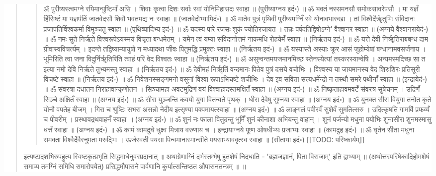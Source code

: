 >> ॐ पुरीष्यस्त्वमग्ने रयिमान्पुष्टिमाँ असि । शिवाः कृत्वा दिशः सर्वाः स्वां योनिमिहासदः स्वाहा ॥ (पुरीष्याग्नय इदं॰) ॥ ॐ भवतं नस्समनसौ समोकसावरेपसौ । मा यज्ञँ हिँसिष्टं मा यज्ञप॑तिं जातवेदसौ शिवौ भवतमद्य नः स्वाहा ॥ (जातवेदोभ्यामिदं॰) ॥ ॐ मातेव पुत्रं पृथिवी पुरीष्यमग्निँ स्वे योनावभारुखा । तां विश्वैर्देर्ॠतुभिः संविदानः प्रजापतिर्विश्वकर्मा विमुञ्चतु स्वाहा ॥ (पृथिव्यादिभ्य इदं॰) ॥ ॐ यदस्य पारे रजसः शुकं ज्योतिरजायत । तन्नः पर्षदतिद्विषोऽग्ने' वैश्वानर स्वाहा ॥ (अग्नये वैश्वानरायेदं॰) ॥ ॐ नमः सुते निर्ऋते विश्वरूपेऽयस्मयं विचृता बन्धमेतम् । यमेन त्वं यम्या संविदानोत्तमं नाकमधि रोहयेमँ स्वाहा ॥ (निर्ऋतय इदं॰) ॥ ॐ यत्ते देवी निर्ॠतिराबबन्ध दाम ग्रीवास्वविचर्त्यम् । इदन्ते तद्विष्याम्यायुषो न मध्यादथा जीवः पितुमद्धि प्रमुक्तः स्वाहा ॥ (निर्ऋतय इदं॰) ॥ ॐ यस्यास्ते अस्याः क्रूर आसं जुहोम्येषां बन्धानामवसर्जनाय । भूमिरिति त्वा जना विदुर्निर्ॠतिरिति त्वाहं परि वेद विश्वतः स्वाहा ॥ (निर्ऋतय इदं॰) ॥ ॐ असुन्वन्तमयजमानमिच्छ स्तेनस्येत्यां तस्करस्यान्वेषि । अन्यमस्मदिच्छ सा त इत्या नमो देवि निर्ऋते तुभ्यमस्तु स्वाहा ॥ (निर्ऋतय इदं॰) ॥ ॐ देवीमहं निर्ॠतिं वन्दमानः पितेव पुत्रं दसये वचोभिः । विश्वस्य या जायमानस्य वेद शिरःशिरः प्रतिसूरी विचष्टे स्वाहा ॥ (निर्ऋतय इदं॰) ॥ ॐ निवेशनस्सङ्गमनो वसूनां विश्वा रूपाऽभिचष्टे शचीभिः । देव इव सविता सत्यधर्मेन्द्रो न तस्थौ समरे पथीनाँ स्वाहा ॥ (इन्द्रायेदं॰) ॥ ॐ संवरत्रा दधातन निराहावान्कृणोतन । सिञ्चामहा अवटमुद्रिणं वयं विश्वाहादस्तमक्षितँ स्वाहा ॥ (अग्नय इदं॰) ॥ ॐ निष्कृताहावमवटँ संवरत्र सुषेचनम् । उद्रिणँ सिञ्चे अक्षितँ स्वाहा ॥ (अग्नय इदं॰) ॥ ॐ सीरा युञ्जन्ति कवयो युगा वितन्वते पृथक् । धीरा देवेषु सुम्नया स्वाहा ॥ (अग्नय इदं॰) ॥ ॐ युनक्त सीरा वियुगा तनोत कृते योनौ वपतेह बीजम् । गिरा च श्रुष्टिः सभरा असन्नो नेदीय इत्सृण्या पक्वमायत्स्वाहा ॥ (अग्नय इदं॰) ॥ ॐ लाङ्गलं पवीरवँ सुशेवँ सुमतित्सरु । उदित्कृषति गामविं प्रफर्व्यं च पीवरीम् । प्रस्थावद्रथवाहनँ स्वाहा ॥ (अग्नय इदं॰) ॥ ॐ शुनं नः फाला वितुदन्तु भूमिँ शुनं कीनाशा अभियन्तु वाहान् । शुनं पर्जन्यो मधुना पयोभिः शुनासीरा शुनमस्मासु धत्तँ स्वाहा ॥ (अग्नय इदं॰) ॥ ॐ कामं कामदुघे धुक्ष्व मित्राय वरुणाय च । इन्द्रायाग्नये पूष्ण ओषधीभ्यः प्रजाभ्यः स्वाहा ॥ (कामदुह इदं॰) ॥ ॐ घृतेन सीता मधुना समक्ता विश्वैर्देवैरनुमता मरुद्भिः । ऊर्जस्वती पयसा पिन्वमानास्मान्सीते पयसाभ्याववृत्स्व स्वाहा ॥ (सीताया इदं॰)
[[TODO: परिष्कार्यम्]]
>
> इत्यष्टादशभिरुपहुत्य स्विष्टकृत्प्रभृति सिद्धमाधेनुवरप्रदानात् ॥ अथाग्रेणाग्निं दर्भस्तम्भेषु हुतशेषं निदधाति - 'ब्रह्मजज्ञानं, पिता विराजाम्' इति द्वाभ्याम् ॥ (अथोत्तरपरिषेकादिहोमशेषं समाप्य तमग्निं समिधि समारोपयेत्) प्रसिद्धमौपासने पार्वणानि कुर्यात्सन्तिष्ठत औपासनतन्त्रम् ॥ ॥